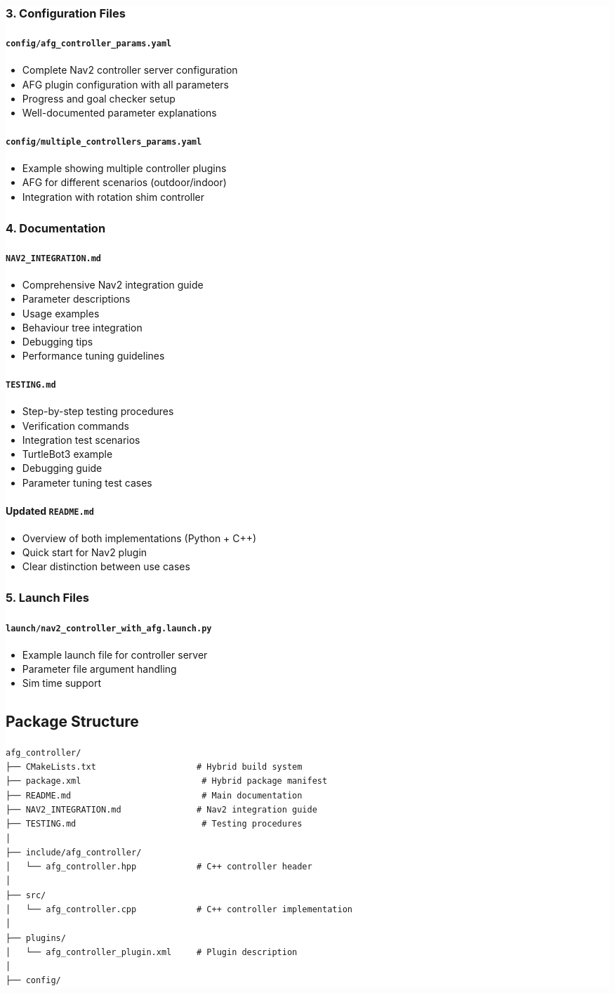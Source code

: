 ### 3. Configuration Files

#### `config/afg_controller_params.yaml`
- Complete Nav2 controller server configuration
- AFG plugin configuration with all parameters
- Progress and goal checker setup
- Well-documented parameter explanations

#### `config/multiple_controllers_params.yaml`
- Example showing multiple controller plugins
- AFG for different scenarios (outdoor/indoor)
- Integration with rotation shim controller

### 4. Documentation

#### `NAV2_INTEGRATION.md`
- Comprehensive Nav2 integration guide
- Parameter descriptions
- Usage examples
- Behaviour tree integration
- Debugging tips
- Performance tuning guidelines

#### `TESTING.md`
- Step-by-step testing procedures
- Verification commands
- Integration test scenarios
- TurtleBot3 example
- Debugging guide
- Parameter tuning test cases

#### Updated `README.md`
- Overview of both implementations (Python + C++)
- Quick start for Nav2 plugin
- Clear distinction between use cases

### 5. Launch Files

#### `launch/nav2_controller_with_afg.launch.py`
- Example launch file for controller server
- Parameter file argument handling
- Sim time support

## Package Structure

```
afg_controller/
├── CMakeLists.txt                    # Hybrid build system
├── package.xml                        # Hybrid package manifest
├── README.md                          # Main documentation
├── NAV2_INTEGRATION.md               # Nav2 integration guide
├── TESTING.md                         # Testing procedures
│
├── include/afg_controller/
│   └── afg_controller.hpp            # C++ controller header
│
├── src/
│   └── afg_controller.cpp            # C++ controller implementation
│
├── plugins/
│   └── afg_controller_plugin.xml     # Plugin description
│
├── config/
```